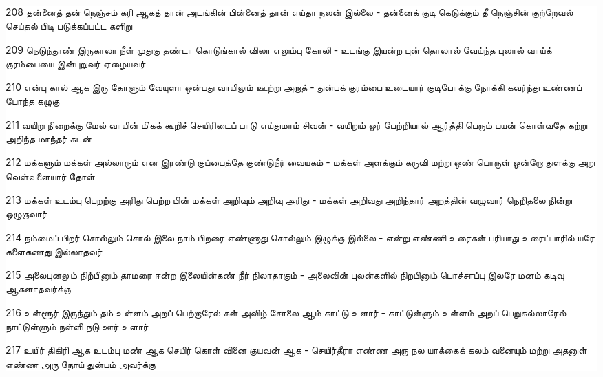 208
தன்னைத் தன் நெஞ்சம் கரி ஆகத் தான் அடங்கின்
பின்னைத் தான் எய்தா நலன் இல்லை - தன்னைக்
குடி கெடுக்கும் தீ நெஞ்சின் குற்றேவல் செய்தல்
பிடி படுக்கப்பட்ட களிறு

209
நெடுந்தூண் இருகாலா நீள் முதுகு தண்டா
கொடுங்கால் விலா எலும்பு கோலி - உடங்கு இயன்ற
புன் தொலால் வேய்ந்த புலால் வாய்க் குரம்பையை
இன்புறுவர் ஏழையவர்

210
என்பு கால் ஆக இரு தோளும் வேயுளா
ஒன்பது வாயிலும் ஊற்று அறாத் - துன்பக்
குரம்பை உடையார் குடிபோக்கு நோக்கி
கவர்ந்து உண்ணப் போந்த கழுகு

211
வயிறு நிறைக்கு மேல் வாயின் மிகக் கூறிச்
செயிரிடைப் பாடு எய்துமாம் சிவன் - வயிறும் ஓர்
பேற்றியால் ஆர்த்தி பெரும் பயன் கொள்வதே
கற்று அறிந்த மாந்தர் கடன்

212
மக்களும் மக்கள் அல்லாரும் என இரண்டு
குப்பைத்தே குண்டுநீர் வையகம் - மக்கள்
அளக்கும் கருவி மற்று ஒண் பொருள் ஒன்றோ
துளக்கு அறு வெள்வளையார் தோள்

213
மக்கள் உடம்பு பெறற்கு அரிது பெற்ற பின்
மக்கள் அறிவும் அறிவு அரிது - மக்கள்
அறிவது அறிந்தார் அறத்தின் வழுவார்
நெறிதலை நின்று ஒழுகுவார்

214
நம்மைப் பிறர் சொல்லும் சொல் இலை நாம் பிறரை
எண்ணாது சொல்லும் இழுக்கு இல்லை - என்று எண்ணி
உரைகள் பரியாது உரைப்பாரில் யரே
களைகணது இல்லாதவர்

215
அலைபுனலும் நிற்பினும் தாமரை ஈன்ற
இலையின்கண் நீர் நிலாதாகும் - அலைவின்
புலன்களில் நிறபினும் பொச்சாப்பு இலரே
மனம் கடிவு ஆகளாதவர்க்கு

216
உள்ளூர் இருந்தும் தம் உள்ளம் அறப் பெற்றாரேல்
கள் அவிழ் சோலை ஆம் காட்டு உளார் - காட்டுள்ளும்
உள்ளம் அறப் பெறுகல்லாரேல் நாட்டுள்ளும்
நள்ளி நடு ஊர் உளார்

217
உயிர் திகிரி ஆக உடம்பு மண் ஆக
செயிர் கொள் வினை குயவன் ஆக - செயிர்தீரா
எண்ண அரு நல யாக்கைக் கலம் வனையும் மற்று அதனுள்
எண்ண அரு நோய் துன்பம் அவர்க்கு
